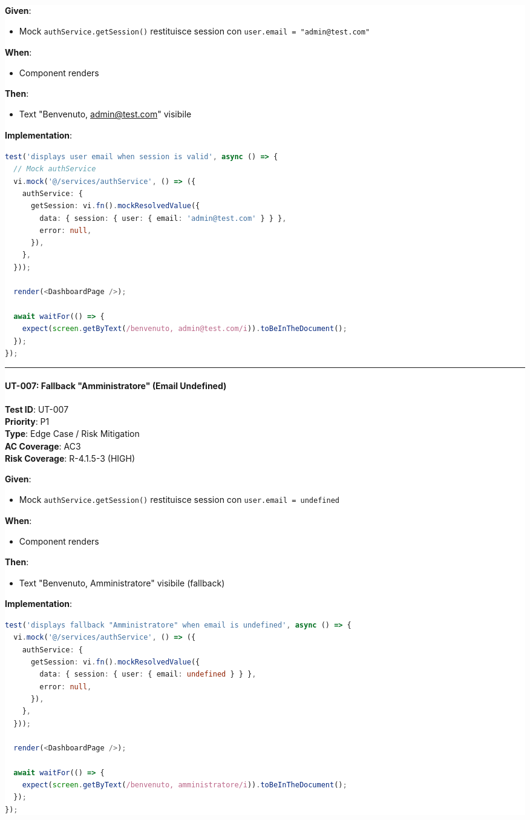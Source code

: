 **Given**:
- Mock `authService.getSession()` restituisce session con `user.email = "admin@test.com"`

**When**:
- Component renders

**Then**:
- Text "Benvenuto, admin@test.com" visibile

**Implementation**:
```typescript
test('displays user email when session is valid', async () => {
  // Mock authService
  vi.mock('@/services/authService', () => ({
    authService: {
      getSession: vi.fn().mockResolvedValue({
        data: { session: { user: { email: 'admin@test.com' } } },
        error: null,
      }),
    },
  }));
  
  render(<DashboardPage />);
  
  await waitFor(() => {
    expect(screen.getByText(/benvenuto, admin@test.com/i)).toBeInTheDocument();
  });
});
```

---

#### UT-007: Fallback "Amministratore" (Email Undefined)

**Test ID**: UT-007  
**Priority**: P1  
**Type**: Edge Case / Risk Mitigation  
**AC Coverage**: AC3  
**Risk Coverage**: R-4.1.5-3 (HIGH)

**Given**:
- Mock `authService.getSession()` restituisce session con `user.email = undefined`

**When**:
- Component renders

**Then**:
- Text "Benvenuto, Amministratore" visibile (fallback)

**Implementation**:
```typescript
test('displays fallback "Amministratore" when email is undefined', async () => {
  vi.mock('@/services/authService', () => ({
    authService: {
      getSession: vi.fn().mockResolvedValue({
        data: { session: { user: { email: undefined } } },
        error: null,
      }),
    },
  }));
  
  render(<DashboardPage />);
  
  await waitFor(() => {
    expect(screen.getByText(/benvenuto, amministratore/i)).toBeInTheDocument();
  });
});
```
